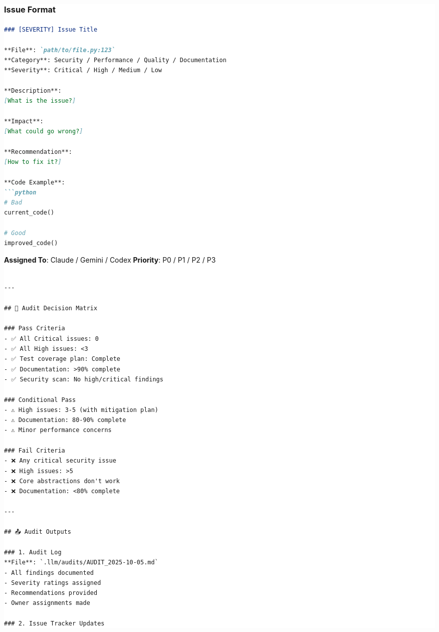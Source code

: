 ### Issue Format
```markdown
### [SEVERITY] Issue Title

**File**: `path/to/file.py:123`
**Category**: Security / Performance / Quality / Documentation
**Severity**: Critical / High / Medium / Low

**Description**:
[What is the issue?]

**Impact**:
[What could go wrong?]

**Recommendation**:
[How to fix it?]

**Code Example**:
```python
# Bad
current_code()

# Good
improved_code()
```

**Assigned To**: Claude / Gemini / Codex
**Priority**: P0 / P1 / P2 / P3
```

---

## 🚦 Audit Decision Matrix

### Pass Criteria
- ✅ All Critical issues: 0
- ✅ All High issues: <3
- ✅ Test coverage plan: Complete
- ✅ Documentation: >90% complete
- ✅ Security scan: No high/critical findings

### Conditional Pass
- ⚠️ High issues: 3-5 (with mitigation plan)
- ⚠️ Documentation: 80-90% complete
- ⚠️ Minor performance concerns

### Fail Criteria
- ❌ Any critical security issue
- ❌ High issues: >5
- ❌ Core abstractions don't work
- ❌ Documentation: <80% complete

---

## 📤 Audit Outputs

### 1. Audit Log
**File**: `.llm/audits/AUDIT_2025-10-05.md`
- All findings documented
- Severity ratings assigned
- Recommendations provided
- Owner assignments made

### 2. Issue Tracker Updates
```